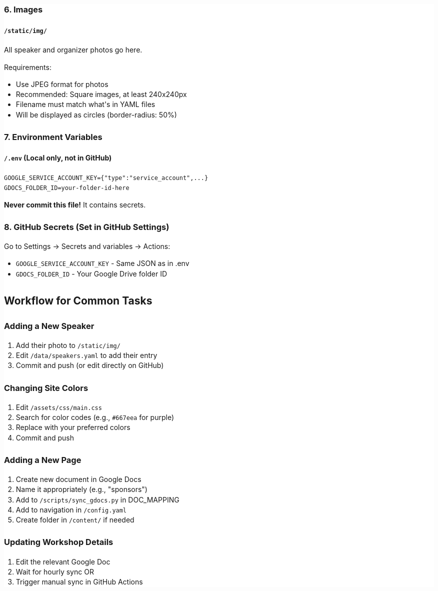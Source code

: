 ### 6. Images

#### `/static/img/`
All speaker and organizer photos go here.

Requirements:
- Use JPEG format for photos
- Recommended: Square images, at least 240x240px
- Filename must match what's in YAML files
- Will be displayed as circles (border-radius: 50%)

### 7. Environment Variables

#### `/.env` (Local only, not in GitHub)
```
GOOGLE_SERVICE_ACCOUNT_KEY={"type":"service_account",...}
GDOCS_FOLDER_ID=your-folder-id-here
```

**Never commit this file!** It contains secrets.

### 8. GitHub Secrets (Set in GitHub Settings)

Go to Settings → Secrets and variables → Actions:
- `GOOGLE_SERVICE_ACCOUNT_KEY` - Same JSON as in .env
- `GDOCS_FOLDER_ID` - Your Google Drive folder ID

## Workflow for Common Tasks

### Adding a New Speaker
1. Add their photo to `/static/img/`
2. Edit `/data/speakers.yaml` to add their entry
3. Commit and push (or edit directly on GitHub)

### Changing Site Colors
1. Edit `/assets/css/main.css`
2. Search for color codes (e.g., `#667eea` for purple)
3. Replace with your preferred colors
4. Commit and push

### Adding a New Page
1. Create new document in Google Docs
2. Name it appropriately (e.g., "sponsors")
3. Add to `/scripts/sync_gdocs.py` in DOC_MAPPING
4. Add to navigation in `/config.yaml`
5. Create folder in `/content/` if needed

### Updating Workshop Details
1. Edit the relevant Google Doc
2. Wait for hourly sync OR
3. Trigger manual sync in GitHub Actions
